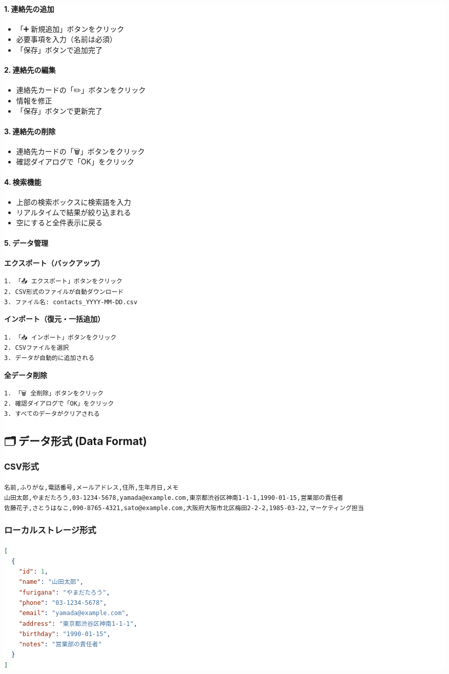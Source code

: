 #### **1. 連絡先の追加**
- 「➕ 新規追加」ボタンをクリック
- 必要事項を入力（名前は必須）
- 「保存」ボタンで追加完了

#### **2. 連絡先の編集**
- 連絡先カードの「✏️」ボタンをクリック
- 情報を修正
- 「保存」ボタンで更新完了

#### **3. 連絡先の削除**
- 連絡先カードの「🗑️」ボタンをクリック
- 確認ダイアログで「OK」をクリック

#### **4. 検索機能**
- 上部の検索ボックスに検索語を入力
- リアルタイムで結果が絞り込まれる
- 空にすると全件表示に戻る

#### **5. データ管理**

**エクスポート（バックアップ）**
```
1. 「📤 エクスポート」ボタンをクリック
2. CSV形式のファイルが自動ダウンロード
3. ファイル名: contacts_YYYY-MM-DD.csv
```

**インポート（復元・一括追加）**
```
1. 「📥 インポート」ボタンをクリック
2. CSVファイルを選択
3. データが自動的に追加される
```

**全データ削除**
```
1. 「🗑️ 全削除」ボタンをクリック
2. 確認ダイアログで「OK」をクリック
3. すべてのデータがクリアされる
```

## 🗂️ データ形式 (Data Format)

### **CSV形式**
```csv
名前,ふりがな,電話番号,メールアドレス,住所,生年月日,メモ
山田太郎,やまだたろう,03-1234-5678,yamada@example.com,東京都渋谷区神南1-1-1,1990-01-15,営業部の責任者
佐藤花子,さとうはなこ,090-8765-4321,sato@example.com,大阪府大阪市北区梅田2-2-2,1985-03-22,マーケティング担当
```

### **ローカルストレージ形式**
```json
[
  {
    "id": 1,
    "name": "山田太郎",
    "furigana": "やまだたろう",
    "phone": "03-1234-5678",
    "email": "yamada@example.com",
    "address": "東京都渋谷区神南1-1-1",
    "birthday": "1990-01-15",
    "notes": "営業部の責任者"
  }
]
```